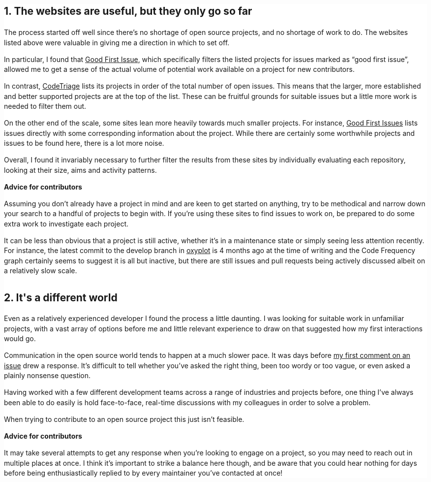 ## 1. The websites are useful, but they only go so far

The process started off well since there’s no shortage of open source projects, and no shortage of work to do. The websites listed above were valuable in giving me a direction in which to set off.

In particular, I found that [Good First Issue](https://goodfirstissue.dev/), which specifically filters the listed projects for issues marked as “good first issue”, allowed me to get a sense of the actual volume of potential work available on a project for new contributors.

In contrast, [CodeTriage](https://www.codetriage.com/) lists its projects in order of the total number of open issues. This means that the larger, more established and better supported projects are at the top of the list. These can be fruitful grounds for suitable issues but a little more work is needed to filter them out.

On the other end of the scale, some sites lean more heavily towards much smaller projects. For instance, [Good First Issues](https://goodfirstissues.com/) lists issues directly with some corresponding information about the project. While there are certainly some worthwhile projects and issues to be found here, there is a lot more noise.

Overall, I found it invariably necessary to further filter the results from these sites by individually evaluating each repository, looking at their size, aims and activity patterns.

**Advice for contributors**

Assuming you don’t already have a project in mind and are keen to get started on anything, try to be methodical and narrow down your search to a handful of projects to begin with. If you’re using these sites to find issues to work on, be prepared to do some extra work to investigate each project.

It can be less than obvious that a project is still active, whether it’s in a maintenance state or simply seeing less attention recently. For instance, the latest commit to the develop branch in [oxyplot](https://github.com/oxyplot/oxyplot) is 4 months ago at the time of writing and the Code Frequency graph certainly seems to suggest it is all but inactive, but there are still issues and pull requests being actively discussed albeit on a relatively slow scale.

## 2. It's a different world

Even as a relatively experienced developer I found the process a little daunting. I was looking for suitable work in unfamiliar projects, with a vast array of options before me and little relevant experience to draw on that suggested how my first interactions would go.

Communication in the open source world tends to happen at a much slower pace. It was days before [my first comment on an issue](https://github.com/fluentassertions/fluentassertions/issues/1829#issuecomment-1187478169) drew a response. It’s difficult to tell whether you’ve asked the right thing, been too wordy or too vague, or even asked a plainly nonsense question.

Having worked with a few different development teams across a range of industries and projects before, one thing I’ve always been able to do easily is hold face-to-face, real-time discussions with my colleagues in order to solve a problem.

When trying to contribute to an open source project this just isn’t feasible.

**Advice for contributors**

It may take several attempts to get any response when you’re looking to engage on a project, so you may need to reach out in multiple places at once. I think it’s important to strike a balance here though, and be aware that you could hear nothing for days before being enthusiastically replied to by every maintainer you’ve contacted at once!
